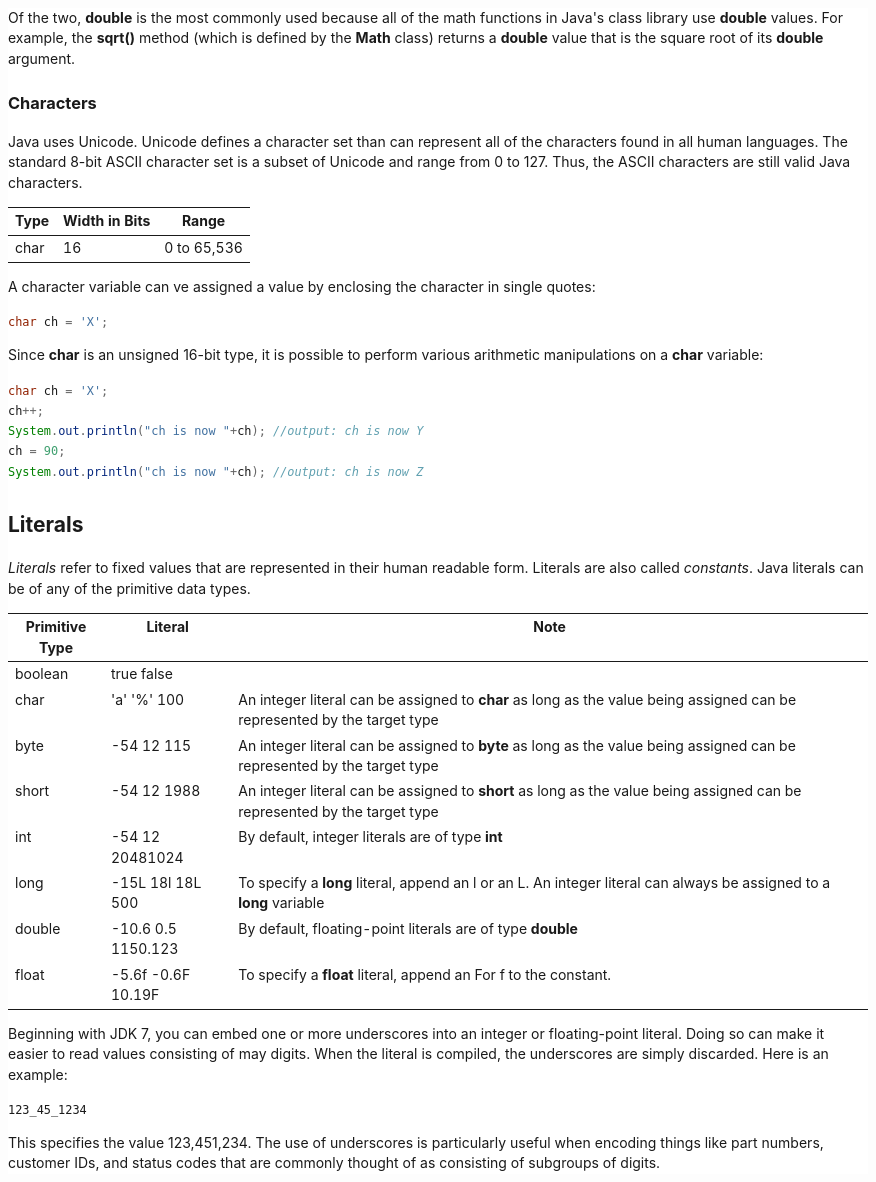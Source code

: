 Of the two, **double** is the most commonly used because all of the math functions in Java's class library use **double** values. For example, the **sqrt()** method (which is defined by the **Math** class) returns a **double** value that is the square root of its **double** argument.

### Characters
Java uses Unicode. Unicode defines a character set than can represent all of the characters found in all human languages. The standard 8-bit ASCII character set is a subset of Unicode and range from 0 to 127. Thus, the ASCII characters are still valid Java characters.

Type | Width in Bits | Range
---- | ------------- | -----
char | 16 | 0 to 65,536

A character variable can ve assigned a value by enclosing the character in single quotes:
```java
char ch = 'X';
```

Since **char** is an unsigned 16-bit type, it is possible to perform various arithmetic manipulations on a **char** variable:
```java
char ch = 'X';
ch++;
System.out.println("ch is now "+ch); //output: ch is now Y
ch = 90;
System.out.println("ch is now "+ch); //output: ch is now Z
```

## Literals

*Literals* refer to fixed values that are represented in their human readable form. Literals are also called *constants*. Java literals can be of any of the primitive data types.

Primitive Type | Literal | Note
-------------- | ------- | ----
boolean | true false | 
char | 'a' '%' 100 | An integer literal can be assigned to **char** as long as the value being assigned can be represented by the target type
byte | -54 12 115 | An integer literal can be assigned to **byte** as long as the value being assigned can be represented by the target type
short | -54 12 1988 | An integer literal can be assigned to **short** as long as the value being assigned can be represented by the target type
int | -54 12 20481024 | By default, integer literals are of type **int**
long | -15L 18l 18L 500 | To specify a **long** literal, append an l or an L. An integer literal can always be assigned to a **long** variable
double | -10.6 0.5 1150.123 | By default, floating-point literals are of type **double**
float | -5.6f -0.6F 10.19F | To specify a **float** literal, append an For f to the constant.

Beginning with JDK 7, you can embed one or more underscores into an integer or floating-point literal. Doing so can make it easier to read values consisting of may digits. When the literal is compiled, the underscores are simply discarded. Here is an example:
```text
123_45_1234
```
This specifies the value 123,451,234. The use of underscores is particularly useful when encoding things like part numbers, customer IDs, and status codes that are commonly thought of as consisting of subgroups of digits.

